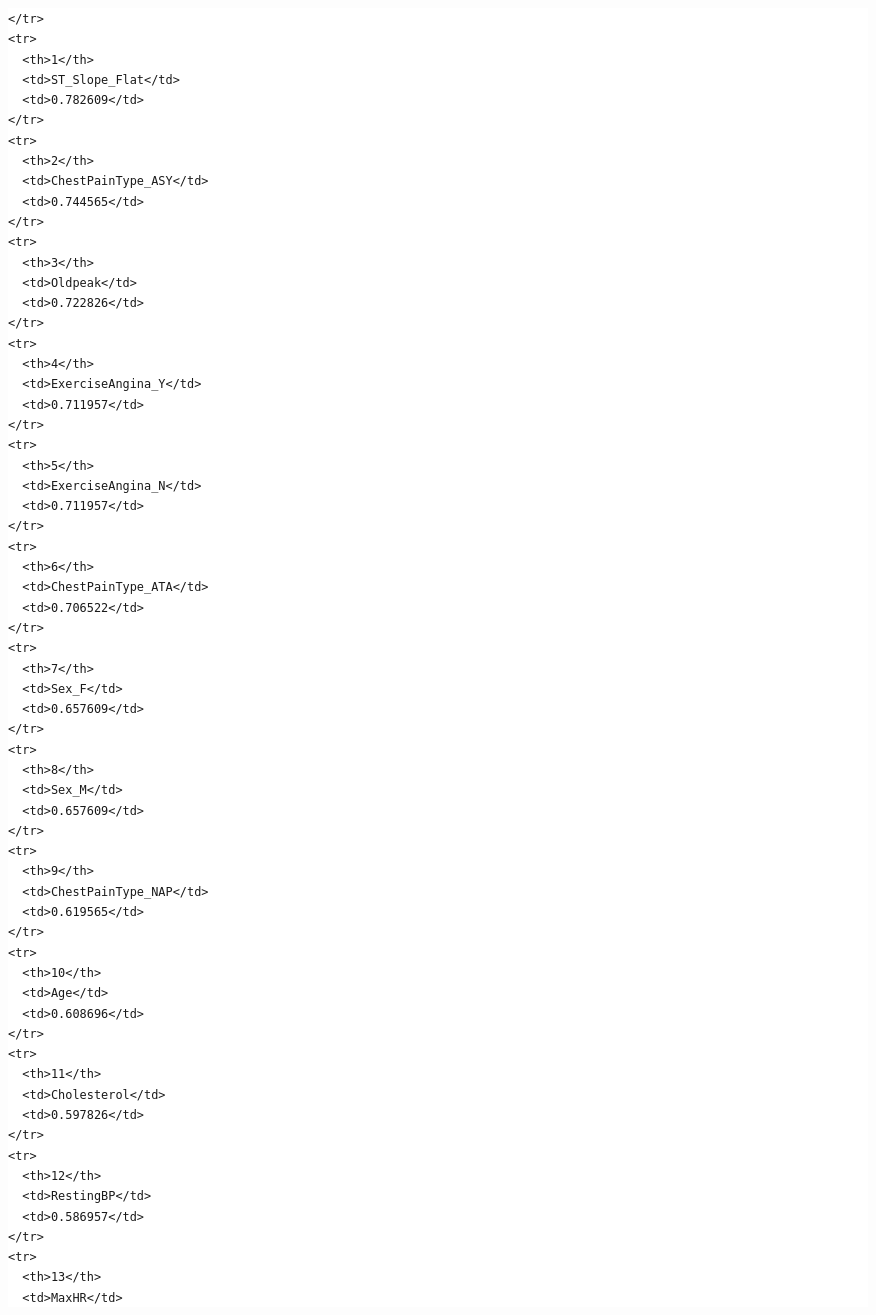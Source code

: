     </tr>
    <tr>
      <th>1</th>
      <td>ST_Slope_Flat</td>
      <td>0.782609</td>
    </tr>
    <tr>
      <th>2</th>
      <td>ChestPainType_ASY</td>
      <td>0.744565</td>
    </tr>
    <tr>
      <th>3</th>
      <td>Oldpeak</td>
      <td>0.722826</td>
    </tr>
    <tr>
      <th>4</th>
      <td>ExerciseAngina_Y</td>
      <td>0.711957</td>
    </tr>
    <tr>
      <th>5</th>
      <td>ExerciseAngina_N</td>
      <td>0.711957</td>
    </tr>
    <tr>
      <th>6</th>
      <td>ChestPainType_ATA</td>
      <td>0.706522</td>
    </tr>
    <tr>
      <th>7</th>
      <td>Sex_F</td>
      <td>0.657609</td>
    </tr>
    <tr>
      <th>8</th>
      <td>Sex_M</td>
      <td>0.657609</td>
    </tr>
    <tr>
      <th>9</th>
      <td>ChestPainType_NAP</td>
      <td>0.619565</td>
    </tr>
    <tr>
      <th>10</th>
      <td>Age</td>
      <td>0.608696</td>
    </tr>
    <tr>
      <th>11</th>
      <td>Cholesterol</td>
      <td>0.597826</td>
    </tr>
    <tr>
      <th>12</th>
      <td>RestingBP</td>
      <td>0.586957</td>
    </tr>
    <tr>
      <th>13</th>
      <td>MaxHR</td>